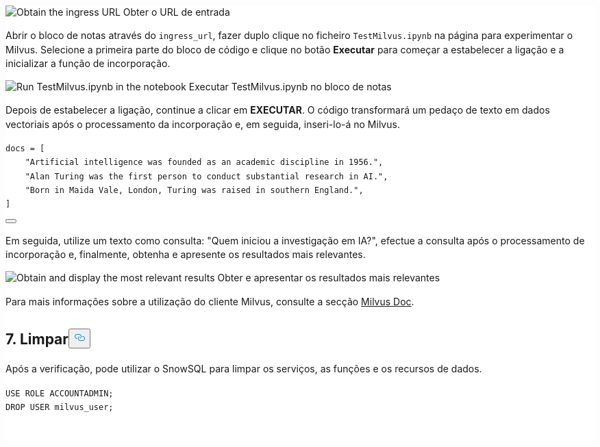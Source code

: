    <span class="img-wrapper"> <img translate="no" src="/docs/v2.5.x/assets/snowflake-04.png" alt="Obtain the ingress URL" class="doc-image" id="obtain-the-ingress-url" />
   </span> <span class="img-wrapper"> <span>Obter o URL de entrada</span> </span></p>
<p>Abrir o bloco de notas através do <code translate="no">ingress_url</code>, fazer duplo clique no ficheiro <code translate="no">TestMilvus.ipynb</code> na página para experimentar o Milvus. Selecione a primeira parte do bloco de código e clique no botão <strong>Executar</strong> para começar a estabelecer a ligação e a inicializar a função de incorporação.</p>
<p>
  
   <span class="img-wrapper"> <img translate="no" src="/docs/v2.5.x/assets/snowflake-05.png" alt="Run TestMilvus.ipynb in the notebook" class="doc-image" id="run-testmilvus.ipynb-in-the-notebook" />
   </span> <span class="img-wrapper"> <span>Executar TestMilvus.ipynb no bloco de notas</span> </span></p>
<p>Depois de estabelecer a ligação, continue a clicar em <strong>EXECUTAR</strong>. O código transformará um pedaço de texto em dados vectoriais após o processamento da incorporação e, em seguida, inseri-lo-á no Milvus.</p>
<pre><code translate="no" class="language-python">docs = [
    <span class="hljs-string">&quot;Artificial intelligence was founded as an academic discipline in 1956.&quot;</span>,
    <span class="hljs-string">&quot;Alan Turing was the first person to conduct substantial research in AI.&quot;</span>,
    <span class="hljs-string">&quot;Born in Maida Vale, London, Turing was raised in southern England.&quot;</span>,
]
<button class="copy-code-btn"></button></code></pre>
<p>Em seguida, utilize um texto como consulta: &quot;Quem iniciou a investigação em IA?&quot;, efectue a consulta após o processamento de incorporação e, finalmente, obtenha e apresente os resultados mais relevantes.</p>
<p>
  
   <span class="img-wrapper"> <img translate="no" src="/docs/v2.5.x/assets/snowflake-06.png" alt="Obtain and display the most relevant results" class="doc-image" id="obtain-and-display-the-most-relevant-results" />
   </span> <span class="img-wrapper"> <span>Obter e apresentar os resultados mais relevantes</span> </span></p>
<p>Para mais informações sobre a utilização do cliente Milvus, consulte a secção <a href="/docs/pt/v2.5.x/quickstart.md">Milvus Doc</a>.</p>
<h2 id="7-Clean-up" class="common-anchor-header">7. Limpar<button data-href="#7-Clean-up" class="anchor-icon" translate="no">
      <svg translate="no"
        aria-hidden="true"
        focusable="false"
        height="20"
        version="1.1"
        viewBox="0 0 16 16"
        width="16"
      >
        <path
          fill="#0092E4"
          fill-rule="evenodd"
          d="M4 9h1v1H4c-1.5 0-3-1.69-3-3.5S2.55 3 4 3h4c1.45 0 3 1.69 3 3.5 0 1.41-.91 2.72-2 3.25V8.59c.58-.45 1-1.27 1-2.09C10 5.22 8.98 4 8 4H4c-.98 0-2 1.22-2 2.5S3 9 4 9zm9-3h-1v1h1c1 0 2 1.22 2 2.5S13.98 12 13 12H9c-.98 0-2-1.22-2-2.5 0-.83.42-1.64 1-2.09V6.25c-1.09.53-2 1.84-2 3.25C6 11.31 7.55 13 9 13h4c1.45 0 3-1.69 3-3.5S14.5 6 13 6z"
        ></path>
      </svg>
    </button></h2><p>Após a verificação, pode utilizar o SnowSQL para limpar os serviços, as funções e os recursos de dados.</p>
<pre><code translate="no" class="language-sql">USE ROLE ACCOUNTADMIN;
DROP USER milvus_user;
